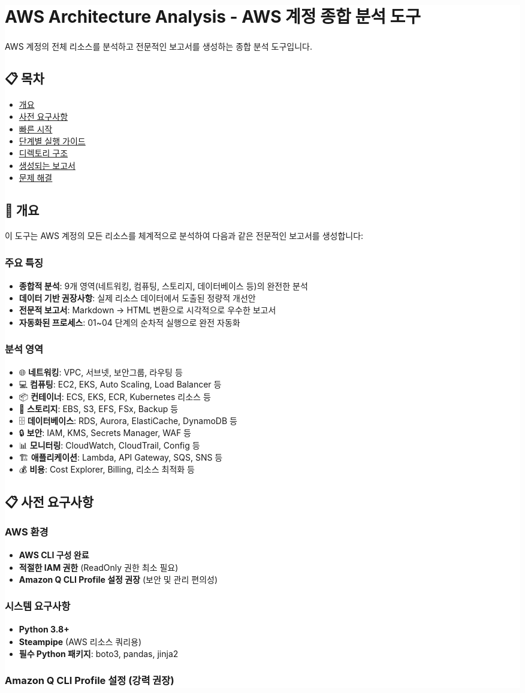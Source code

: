 # AWS Architecture Analysis - AWS 계정 종합 분석 도구

AWS 계정의 전체 리소스를 분석하고 전문적인 보고서를 생성하는 종합 분석 도구입니다.

## 📋 목차

- [개요](#개요)
- [사전 요구사항](#사전-요구사항)
- [빠른 시작](#빠른-시작)
- [단계별 실행 가이드](#단계별-실행-가이드)
- [디렉토리 구조](#디렉토리-구조)
- [생성되는 보고서](#생성되는-보고서)
- [문제 해결](#문제-해결)

## 🚀 개요

이 도구는 AWS 계정의 모든 리소스를 체계적으로 분석하여 다음과 같은 전문적인 보고서를 생성합니다:

### 주요 특징
- **종합적 분석**: 9개 영역(네트워킹, 컴퓨팅, 스토리지, 데이터베이스 등)의 완전한 분석
- **데이터 기반 권장사항**: 실제 리소스 데이터에서 도출된 정량적 개선안
- **전문적 보고서**: Markdown → HTML 변환으로 시각적으로 우수한 보고서
- **자동화된 프로세스**: 01~04 단계의 순차적 실행으로 완전 자동화

### 분석 영역
- 🌐 **네트워킹**: VPC, 서브넷, 보안그룹, 라우팅 등
- 💻 **컴퓨팅**: EC2, EKS, Auto Scaling, Load Balancer 등
- 📦 **컨테이너**: ECS, EKS, ECR, Kubernetes 리소스 등
- 💾 **스토리지**: EBS, S3, EFS, FSx, Backup 등
- 🗄️ **데이터베이스**: RDS, Aurora, ElastiCache, DynamoDB 등
- 🔒 **보안**: IAM, KMS, Secrets Manager, WAF 등
- 📊 **모니터링**: CloudWatch, CloudTrail, Config 등
- 🏗️ **애플리케이션**: Lambda, API Gateway, SQS, SNS 등
- 💰 **비용**: Cost Explorer, Billing, 리소스 최적화 등

## 📋 사전 요구사항

### AWS 환경
- **AWS CLI 구성 완료**
- **적절한 IAM 권한** (ReadOnly 권한 최소 필요)
- **Amazon Q CLI Profile 설정 권장** (보안 및 관리 편의성)

### 시스템 요구사항
- **Python 3.8+**
- **Steampipe** (AWS 리소스 쿼리용)
- **필수 Python 패키지**: boto3, pandas, jinja2

### Amazon Q CLI Profile 설정 (강력 권장)
